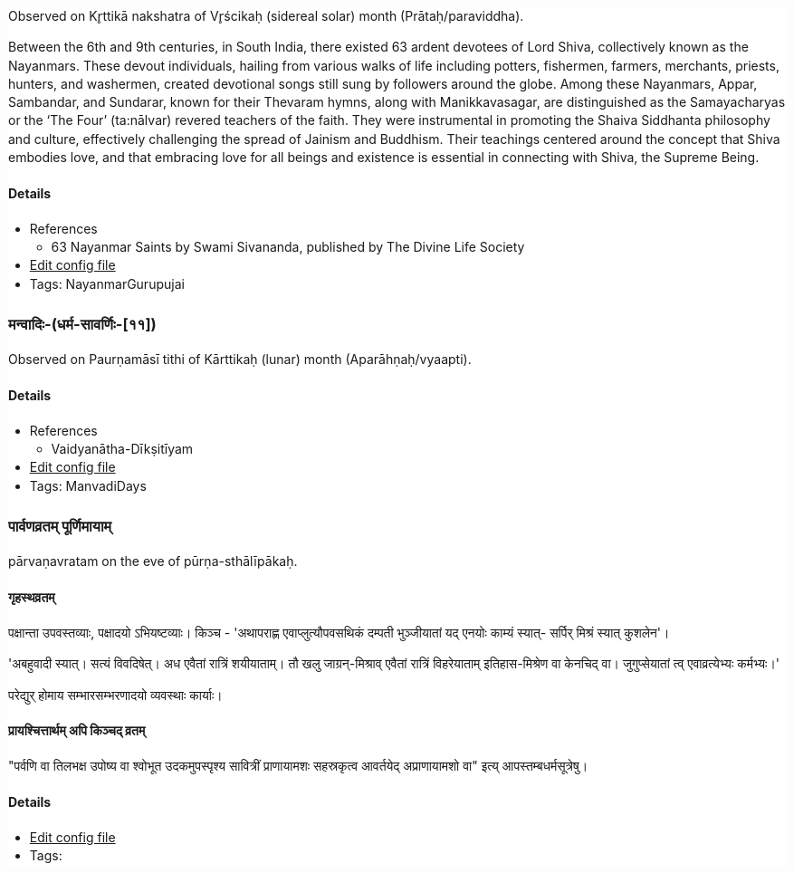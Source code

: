 Observed on Kr̥ttikā nakshatra of Vr̥ścikaḥ (sidereal solar) month (Prātaḥ/paraviddha). 

Between the 6th and 9th centuries, in South India, there existed 63 ardent devotees of Lord Shiva, collectively known as the Nayanmars. These devout individuals, hailing from various walks of life including potters, fishermen, farmers, merchants, priests, hunters, and washermen, created devotional songs still sung by followers around the globe. Among these Nayanmars, Appar, Sambandar, and Sundarar, known for their Thevaram hymns, along with Manikkavasagar, are distinguished as the Samayacharyas or the ‘The Four’ (ta:nālvar) revered teachers of the faith. They were instrumental in promoting the Shaiva Siddhanta philosophy and culture, effectively challenging the spread of Jainism and Buddhism. Their teachings centered around the concept that Shiva embodies love, and that embracing love for all beings and existence is essential in connecting with Shiva, the Supreme Being.

#### Details
- References
  - 63 Nayanmar Saints by Swami Sivananda, published by The Divine Life Society
- [Edit config file](https://github.com/jyotisham/adyatithi/blob/master/mahApuruSha/nAyanmAr/sidereal_solar_month/nakshatra/08/03/kaNampulla_nAyan2mAr_%2847%29_gurupUjai.toml)
- Tags: NayanmarGurupujai


### मन्वादिः-(धर्म-सावर्णिः-[११])

Observed on Paurṇamāsī tithi of Kārttikaḥ (lunar) month (Aparāhṇaḥ/vyaapti). 



#### Details
- References
  - Vaidyanātha-Dīkṣitīyam
- [Edit config file](https://github.com/jyotisham/adyatithi/blob/master/time_focus/yugAdiH/lunar_month/tithi/08/15/manvAdiH~%28dharma-sAvarNiH~%5B11%5D%29.toml)
- Tags: ManvadiDays


### पार्वणव्रतम् पूर्णिमायाम्



pārvaṇavratam on the eve of pūrṇa-sthālīpākaḥ.

#### गृहस्थव्रतम्
पक्षान्ता उपवस्तव्याः, पक्षादयो ऽभियष्टव्याः। किञ्च - 'अथापराह्ण एवाप्लुत्यौपवसथिकं दम्पती भुञ्जीयातां यद् एनयोः काम्यं स्यात्- सर्पिर् मिश्रं स्यात् कुशलेन'।  

'अबहुवादी स्यात्। सत्यं विवदिषेत्। अध एवैतां रात्रिं शयीयाताम्। तौ खलु जाग्रन्-मिश्राव् एवैतां रात्रिं विहरेयाताम् इतिहास-मिश्रेण वा केनचिद् वा। जुगुप्सेयातां त्व् एवाव्रत्येभ्यः कर्मभ्यः।' 

परेद्युर् होमाय सम्भारसम्भरणादयो व्यवस्थाः कार्याः।

#### प्रायश्चित्तार्थम् अपि किञ्चद् व्रतम्
"पर्वणि वा तिलभक्ष उपोष्य वा श्वोभूत उदकमुपस्पृश्य सावित्रीं प्राणायामशः सहस्रकृत्व आवर्तयेद् अप्राणायामशो वा" इत्य् आपस्तम्बधर्मसूत्रेषु।

#### Details
- [Edit config file](https://github.com/jyotisham/adyatithi/blob/master/gRhya/general/relative_event/sthAlIpAkaH_16/offset__-1/pArvaNa-vratam_15.toml)
- Tags: 
